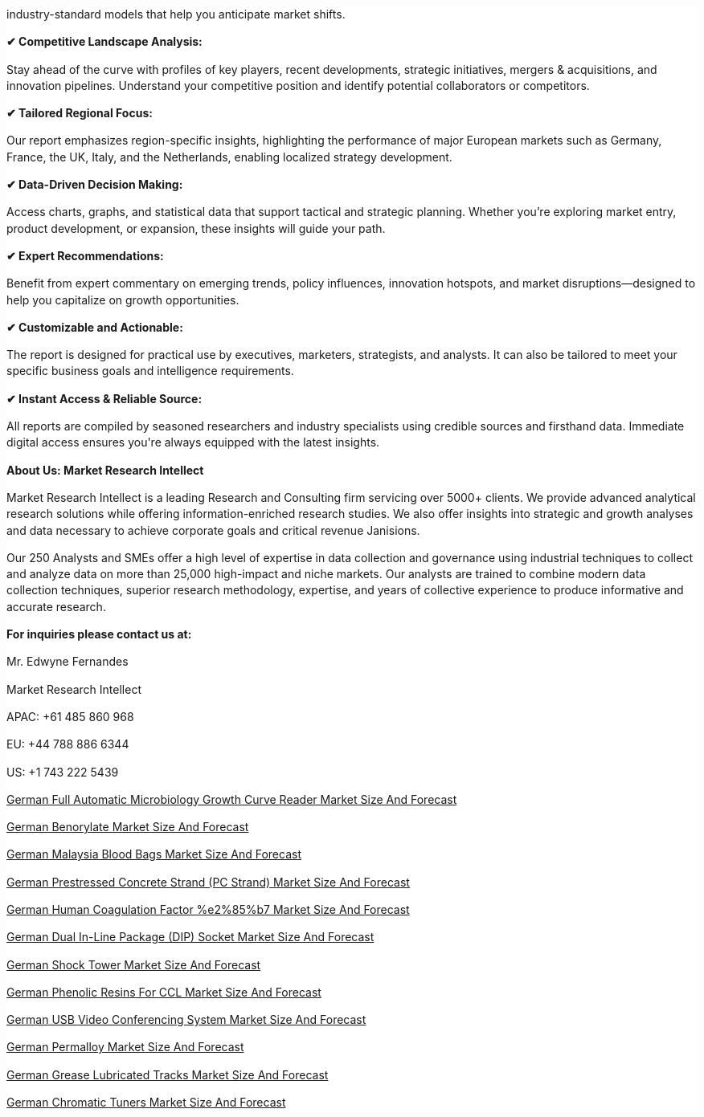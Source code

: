 industry-standard models that help you anticipate market shifts.</p><p><strong>✔ Competitive Landscape Analysis:</strong></p><p>Stay ahead of the curve with profiles of key players, recent developments, strategic initiatives, mergers &amp; acquisitions, and innovation pipelines. Understand your competitive position and identify potential collaborators or competitors.</p><p><strong>✔ Tailored Regional Focus:</strong></p><p>Our report emphasizes region-specific insights, highlighting the performance of major European markets such as Germany, France, the UK, Italy, and the Netherlands, enabling localized strategy development.</p><p><strong>✔ Data-Driven Decision Making:</strong></p><p>Access charts, graphs, and statistical data that support tactical and strategic planning. Whether you&rsquo;re exploring market entry, product development, or expansion, these insights will guide your path.</p><p><strong>✔ Expert Recommendations:</strong></p><p>Benefit from expert commentary on emerging trends, policy influences, innovation hotspots, and market disruptions&mdash;designed to help you capitalize on growth opportunities.</p><p><strong>✔ Customizable and Actionable:</strong></p><p>The report is designed for practical use by executives, marketers, strategists, and analysts. It can also be tailored to meet your specific business goals and intelligence requirements.</p><p><strong>✔ Instant Access &amp; Reliable Source:</strong></p><p>All reports are compiled by seasoned researchers and industry specialists using credible sources and firsthand data. Immediate digital access ensures you're always equipped with the latest insights.</p><p><strong><span class="font-[700]">About Us: Market Research Intellect</span></strong></p><p><span class="">Market Research Intellect is a leading Research and Consulting firm servicing over 5000+ clients. We provide advanced analytical research solutions while offering information-enriched research studies.&nbsp;</span>We also offer insights into strategic and growth analyses and data necessary to achieve corporate goals and critical revenue Janisions.</p><p><span class="">Our 250 Analysts and SMEs offer a high level of expertise in data collection and governance using industrial techniques to collect and analyze data on more than 25,000 high-impact and niche markets. Our analysts are trained to combine modern data collection techniques, superior research methodology, expertise, and years of collective experience to produce informative and accurate research.</span></p><p><strong>For inquiries please contact us at:</strong></p><p>Mr. Edwyne Fernandes</p><p>Market Research Intellect</p><p>APAC: +61 485 860 968</p><p>EU: +44 788 886 6344</p><p>US: +1 743 222 5439</p><p><a href="https://github.com/Rumay210203/21apr2/blob/main/Full-Automatic-Microbiology-Growth-Curve-Reader-Market/China-Full-Automatic-Microbiology-Growth-Curve-Reader-Market.md">German Full Automatic Microbiology Growth Curve Reader Market Size And Forecast</a></p><p><a href="https://github.com/Rumay210203/21apr3/blob/main/Benorylate-Market/China-Benorylate-Market.md">German Benorylate Market Size And Forecast</a></p><p><a href="https://github.com/Rumay210203/21apr4/blob/main/Malaysia-Blood-Bags-Market/China-Malaysia-Blood-Bags-Market.md">German Malaysia Blood Bags Market Size And Forecast</a></p><p><a href="https://github.com/Rumay210203/21apr5/blob/main/Prestressed-Concrete-Strand-(PC-Strand)-Market/China-Prestressed-Concrete-Strand-(PC-Strand)-Market.md">German Prestressed Concrete Strand (PC Strand) Market Size And Forecast</a></p><p><a href="https://github.com/Rumay210203/22apr2/blob/main/Human-Coagulation-Factor-%e2%85%b7-Market/China-Human-Coagulation-Factor-%e2%85%b7-Market.md">German Human Coagulation Factor %e2%85%b7 Market Size And Forecast</a></p><p><a href="https://github.com/Rumay210203/22apr/blob/main/Dual-In-Line-Package-(DIP)-Socket-Market/China-Dual-In-Line-Package-(DIP)-Socket-Market.md">German Dual In-Line Package (DIP) Socket Market Size And Forecast</a></p><p><a href="https://github.com/Rumay210203/22apr3/blob/main/Shock-Tower-Market/China-Shock-Tower-Market.md">German Shock Tower Market Size And Forecast</a></p><p><a href="https://github.com/Rumay210203/22apr4/blob/main/Phenolic-Resins-For-CCL-Market/China-Phenolic-Resins-For-CCL-Market.md">German Phenolic Resins For CCL Market Size And Forecast</a></p><p><a href="https://github.com/Rumay210203/21apr1/blob/main/USB-Video-Conferencing-System-Market/China-USB-Video-Conferencing-System-Market.md">German USB Video Conferencing System Market Size And Forecast</a></p><p><a href="https://github.com/Rumay210203/21apr2/blob/main/Permalloy-Market/China-Permalloy-Market.md">German Permalloy Market Size And Forecast</a></p><p><a href="https://github.com/Rumay210203/21apr3/blob/main/Grease-Lubricated-Tracks-Market/China-Grease-Lubricated-Tracks-Market.md">German Grease Lubricated Tracks Market Size And Forecast</a></p><p><a href="https://github.com/Rumay210203/21apr4/blob/main/Chromatic-Tuners-Market/China-Chromatic-Tuners-Market.md">German Chromatic Tuners Market Size And Forecast</a></p>
